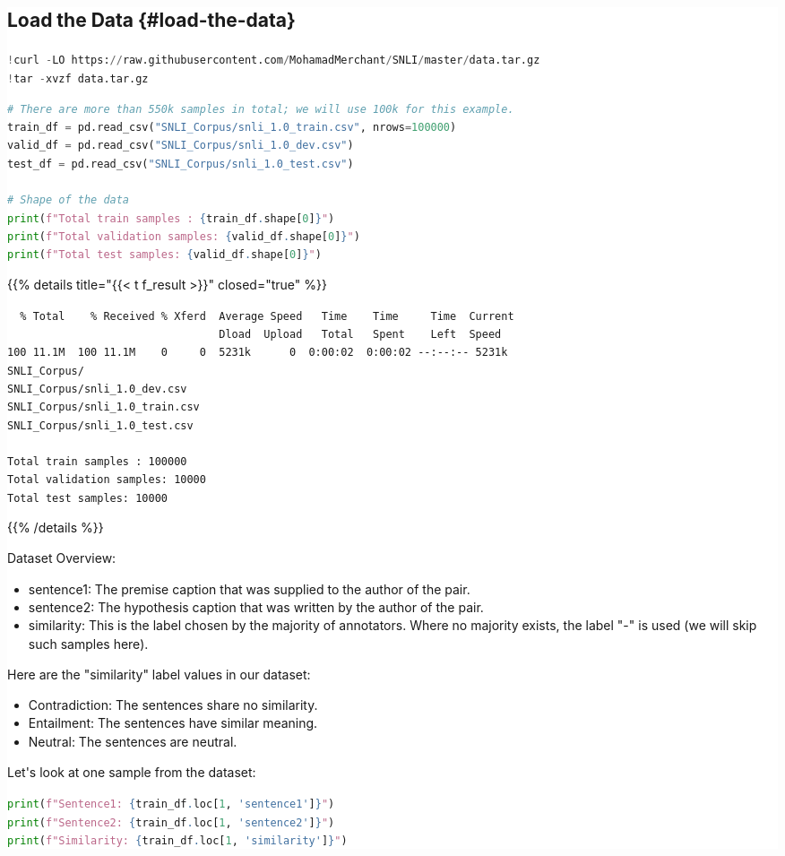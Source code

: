 ## Load the Data {#load-the-data}

```python
!curl -LO https://raw.githubusercontent.com/MohamadMerchant/SNLI/master/data.tar.gz
!tar -xvzf data.tar.gz
```

```python
# There are more than 550k samples in total; we will use 100k for this example.
train_df = pd.read_csv("SNLI_Corpus/snli_1.0_train.csv", nrows=100000)
valid_df = pd.read_csv("SNLI_Corpus/snli_1.0_dev.csv")
test_df = pd.read_csv("SNLI_Corpus/snli_1.0_test.csv")

# Shape of the data
print(f"Total train samples : {train_df.shape[0]}")
print(f"Total validation samples: {valid_df.shape[0]}")
print(f"Total test samples: {valid_df.shape[0]}")
```

{{% details title="{{< t f_result >}}" closed="true" %}}

```plain
  % Total    % Received % Xferd  Average Speed   Time    Time     Time  Current
                                 Dload  Upload   Total   Spent    Left  Speed
100 11.1M  100 11.1M    0     0  5231k      0  0:00:02  0:00:02 --:--:-- 5231k
SNLI_Corpus/
SNLI_Corpus/snli_1.0_dev.csv
SNLI_Corpus/snli_1.0_train.csv
SNLI_Corpus/snli_1.0_test.csv

Total train samples : 100000
Total validation samples: 10000
Total test samples: 10000
```

{{% /details %}}

Dataset Overview:

- sentence1: The premise caption that was supplied to the author of the pair.
- sentence2: The hypothesis caption that was written by the author of the pair.
- similarity: This is the label chosen by the majority of annotators. Where no majority exists, the label "-" is used (we will skip such samples here).

Here are the "similarity" label values in our dataset:

- Contradiction: The sentences share no similarity.
- Entailment: The sentences have similar meaning.
- Neutral: The sentences are neutral.

Let's look at one sample from the dataset:

```python
print(f"Sentence1: {train_df.loc[1, 'sentence1']}")
print(f"Sentence2: {train_df.loc[1, 'sentence2']}")
print(f"Similarity: {train_df.loc[1, 'similarity']}")
```
